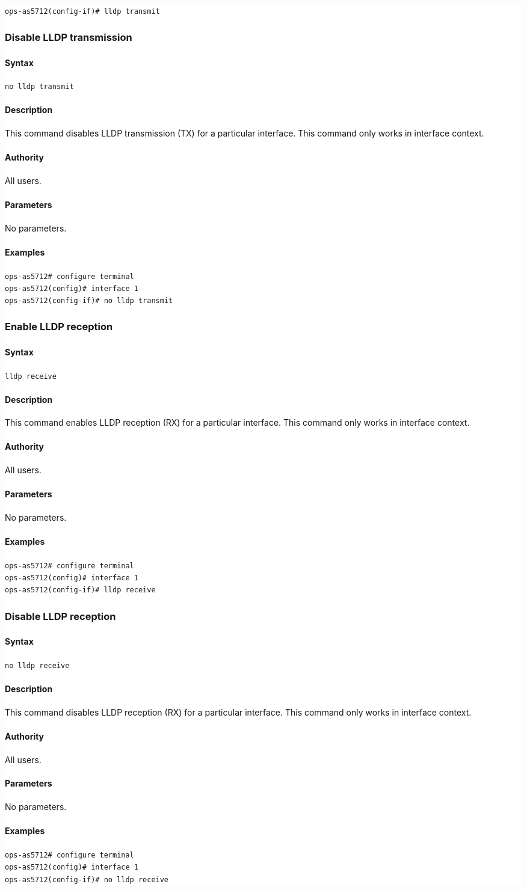 ```
ops-as5712(config-if)# lldp transmit
```
### Disable LLDP transmission
#### Syntax
`no lldp transmit`
#### Description
This command disables LLDP transmission (TX) for a particular interface. This command only works in interface context.
#### Authority
All users.
#### Parameters
No parameters.
#### Examples
```
ops-as5712# configure terminal
ops-as5712(config)# interface 1
ops-as5712(config-if)# no lldp transmit
```
### Enable LLDP reception
#### Syntax
`lldp receive`
#### Description
This command enables LLDP reception (RX) for a particular interface. This command only works in interface context.
#### Authority
All users.
#### Parameters
No parameters.
#### Examples
```
ops-as5712# configure terminal
ops-as5712(config)# interface 1
ops-as5712(config-if)# lldp receive
```
### Disable LLDP reception
#### Syntax
`no lldp receive`
#### Description
This command disables LLDP reception (RX) for a particular interface. This command only works in interface context.
#### Authority
All users.
#### Parameters
No parameters.
#### Examples
```
ops-as5712# configure terminal
ops-as5712(config)# interface 1
ops-as5712(config-if)# no lldp receive
```
